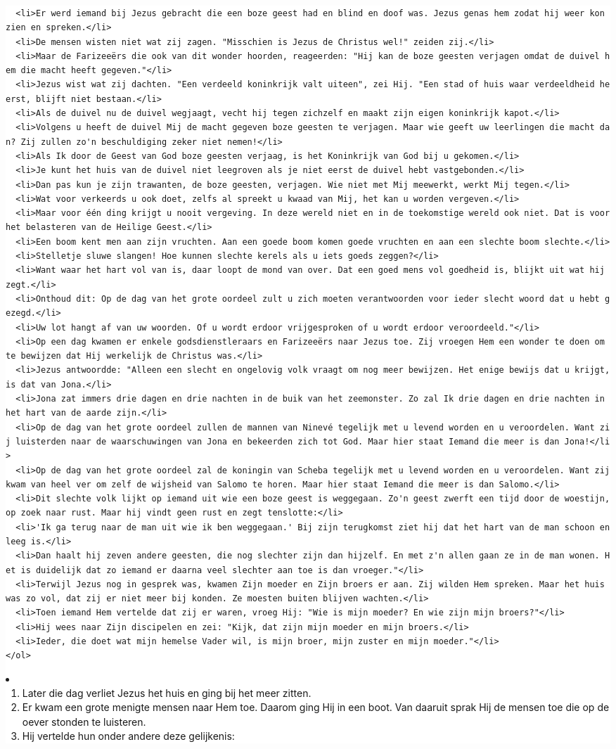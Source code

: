       <li>Er werd iemand bij Jezus gebracht die een boze geest had en blind en doof was. Jezus genas hem zodat hij weer kon zien en spreken.</li>
      <li>De mensen wisten niet wat zij zagen. "Misschien is Jezus de Christus wel!" zeiden zij.</li>
      <li>Maar de Farizeeërs die ook van dit wonder hoorden, reageerden: "Hij kan de boze geesten verjagen omdat de duivel hem die macht heeft gegeven."</li>
      <li>Jezus wist wat zij dachten. "Een verdeeld koninkrijk valt uiteen", zei Hij. "Een stad of huis waar verdeeldheid heerst, blijft niet bestaan.</li>
      <li>Als de duivel nu de duivel wegjaagt, vecht hij tegen zichzelf en maakt zijn eigen koninkrijk kapot.</li>
      <li>Volgens u heeft de duivel Mij de macht gegeven boze geesten te verjagen. Maar wie geeft uw leerlingen die macht dan? Zij zullen zo'n beschuldiging zeker niet nemen!</li>
      <li>Als Ik door de Geest van God boze geesten verjaag, is het Koninkrijk van God bij u gekomen.</li>
      <li>Je kunt het huis van de duivel niet leegroven als je niet eerst de duivel hebt vastgebonden.</li>
      <li>Dan pas kun je zijn trawanten, de boze geesten, verjagen. Wie niet met Mij meewerkt, werkt Mij tegen.</li>
      <li>Wat voor verkeerds u ook doet, zelfs al spreekt u kwaad van Mij, het kan u worden vergeven.</li>
      <li>Maar voor één ding krijgt u nooit vergeving. In deze wereld niet en in de toekomstige wereld ook niet. Dat is voor het belasteren van de Heilige Geest.</li>
      <li>Een boom kent men aan zijn vruchten. Aan een goede boom komen goede vruchten en aan een slechte boom slechte.</li>
      <li>Stelletje sluwe slangen! Hoe kunnen slechte kerels als u iets goeds zeggen?</li>
      <li>Want waar het hart vol van is, daar loopt de mond van over. Dat een goed mens vol goedheid is, blijkt uit wat hij zegt.</li>
      <li>Onthoud dit: Op de dag van het grote oordeel zult u zich moeten verantwoorden voor ieder slecht woord dat u hebt gezegd.</li>
      <li>Uw lot hangt af van uw woorden. Of u wordt erdoor vrijgesproken of u wordt erdoor veroordeeld."</li>
      <li>Op een dag kwamen er enkele godsdienstleraars en Farizeeërs naar Jezus toe. Zij vroegen Hem een wonder te doen om te bewijzen dat Hij werkelijk de Christus was.</li>
      <li>Jezus antwoordde: "Alleen een slecht en ongelovig volk vraagt om nog meer bewijzen. Het enige bewijs dat u krijgt, is dat van Jona.</li>
      <li>Jona zat immers drie dagen en drie nachten in de buik van het zeemonster. Zo zal Ik drie dagen en drie nachten in het hart van de aarde zijn.</li>
      <li>Op de dag van het grote oordeel zullen de mannen van Ninevé tegelijk met u levend worden en u veroordelen. Want zij luisterden naar de waarschuwingen van Jona en bekeerden zich tot God. Maar hier staat Iemand die meer is dan Jona!</li>
      <li>Op de dag van het grote oordeel zal de koningin van Scheba tegelijk met u levend worden en u veroordelen. Want zij kwam van heel ver om zelf de wijsheid van Salomo te horen. Maar hier staat Iemand die meer is dan Salomo.</li>
      <li>Dit slechte volk lijkt op iemand uit wie een boze geest is weggegaan. Zo'n geest zwerft een tijd door de woestijn, op zoek naar rust. Maar hij vindt geen rust en zegt tenslotte:</li>
      <li>'Ik ga terug naar de man uit wie ik ben weggegaan.' Bij zijn terugkomst ziet hij dat het hart van de man schoon en leeg is.</li>
      <li>Dan haalt hij zeven andere geesten, die nog slechter zijn dan hijzelf. En met z'n allen gaan ze in de man wonen. Het is duidelijk dat zo iemand er daarna veel slechter aan toe is dan vroeger."</li>
      <li>Terwijl Jezus nog in gesprek was, kwamen Zijn moeder en Zijn broers er aan. Zij wilden Hem spreken. Maar het huis was zo vol, dat zij er niet meer bij konden. Ze moesten buiten blijven wachten.</li>
      <li>Toen iemand Hem vertelde dat zij er waren, vroeg Hij: "Wie is mijn moeder? En wie zijn mijn broers?"</li>
      <li>Hij wees naar Zijn discipelen en zei: "Kijk, dat zijn mijn moeder en mijn broers.</li>
      <li>Ieder, die doet wat mijn hemelse Vader wil, is mijn broer, mijn zuster en mijn moeder."</li>
    </ol>
  </li>
  <li>
    <ol>
      <li>Later die dag verliet Jezus het huis en ging bij het meer zitten.</li>
      <li>Er kwam een grote menigte mensen naar Hem toe. Daarom ging Hij in een boot. Van daaruit sprak Hij de mensen toe die op de oever stonden te luisteren.</li>
      <li>Hij vertelde hun onder andere deze gelijkenis:</li>